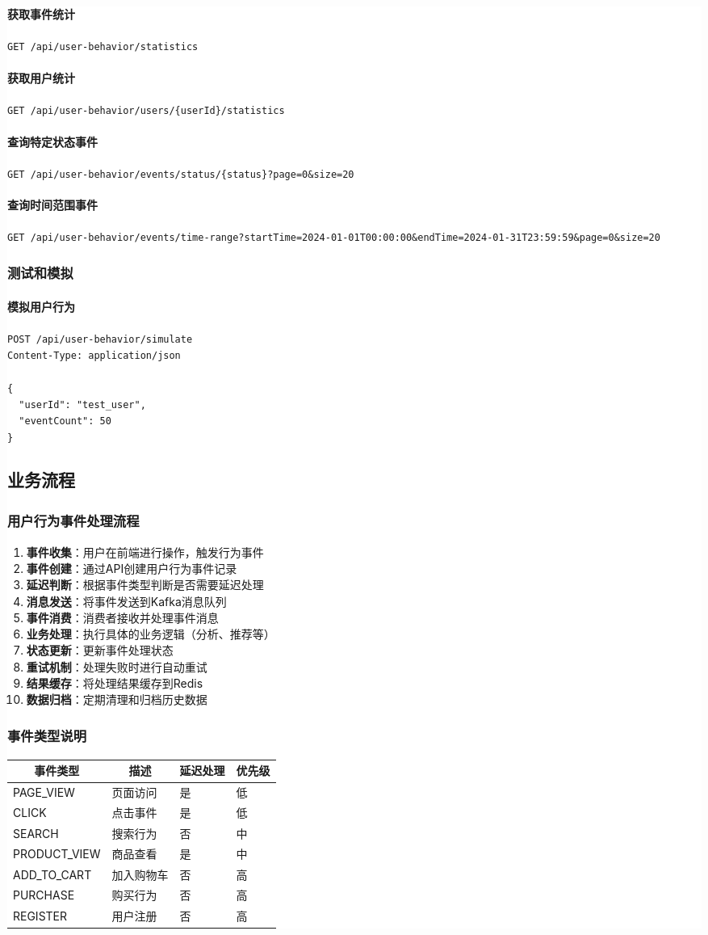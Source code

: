 #### 获取事件统计
```http
GET /api/user-behavior/statistics
```

#### 获取用户统计
```http
GET /api/user-behavior/users/{userId}/statistics
```

#### 查询特定状态事件
```http
GET /api/user-behavior/events/status/{status}?page=0&size=20
```

#### 查询时间范围事件
```http
GET /api/user-behavior/events/time-range?startTime=2024-01-01T00:00:00&endTime=2024-01-31T23:59:59&page=0&size=20
```

### 测试和模拟

#### 模拟用户行为
```http
POST /api/user-behavior/simulate
Content-Type: application/json

{
  "userId": "test_user",
  "eventCount": 50
}
```

## 业务流程

### 用户行为事件处理流程

1. **事件收集**：用户在前端进行操作，触发行为事件
2. **事件创建**：通过API创建用户行为事件记录
3. **延迟判断**：根据事件类型判断是否需要延迟处理
4. **消息发送**：将事件发送到Kafka消息队列
5. **事件消费**：消费者接收并处理事件消息
6. **业务处理**：执行具体的业务逻辑（分析、推荐等）
7. **状态更新**：更新事件处理状态
8. **重试机制**：处理失败时进行自动重试
9. **结果缓存**：将处理结果缓存到Redis
10. **数据归档**：定期清理和归档历史数据

### 事件类型说明

| 事件类型 | 描述 | 延迟处理 | 优先级 |
|---------|------|---------|--------|
| PAGE_VIEW | 页面访问 | 是 | 低 |
| CLICK | 点击事件 | 是 | 低 |
| SEARCH | 搜索行为 | 否 | 中 |
| PRODUCT_VIEW | 商品查看 | 是 | 中 |
| ADD_TO_CART | 加入购物车 | 否 | 高 |
| PURCHASE | 购买行为 | 否 | 高 |
| REGISTER | 用户注册 | 否 | 高 |
